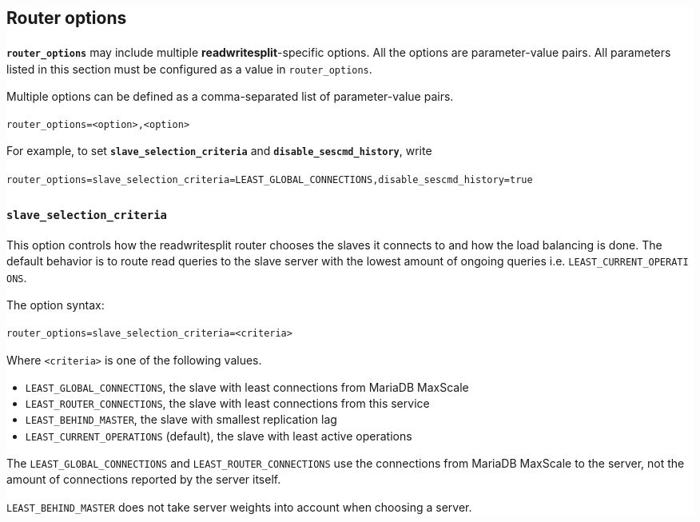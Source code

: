 

## Router options


**`router_options`** may include multiple **readwritesplit**-specific options.
All the options are parameter-value pairs. All parameters listed in this section
must be configured as a value in `router_options`.


Multiple options can be defined as a comma-separated list of parameter-value
pairs.



```
router_options=<option>,<option>
```



For example, to set **`slave_selection_criteria`** and
**`disable_sescmd_history`**, write



```
router_options=slave_selection_criteria=LEAST_GLOBAL_CONNECTIONS,disable_sescmd_history=true
```



### `slave_selection_criteria`


This option controls how the readwritesplit router chooses the slaves it
connects to and how the load balancing is done. The default behavior is to route
read queries to the slave server with the lowest amount of ongoing queries i.e.
`LEAST_CURRENT_OPERATIONS`.


The option syntax:



```
router_options=slave_selection_criteria=<criteria>
```



Where `<criteria>` is one of the following values.


* `LEAST_GLOBAL_CONNECTIONS`, the slave with least connections from MariaDB MaxScale
* `LEAST_ROUTER_CONNECTIONS`, the slave with least connections from this service
* `LEAST_BEHIND_MASTER`, the slave with smallest replication lag
* `LEAST_CURRENT_OPERATIONS` (default), the slave with least active operations


The `LEAST_GLOBAL_CONNECTIONS` and `LEAST_ROUTER_CONNECTIONS` use the
connections from MariaDB MaxScale to the server, not the amount of connections
reported by the server itself.


`LEAST_BEHIND_MASTER` does not take server weights into account when choosing a
server.
